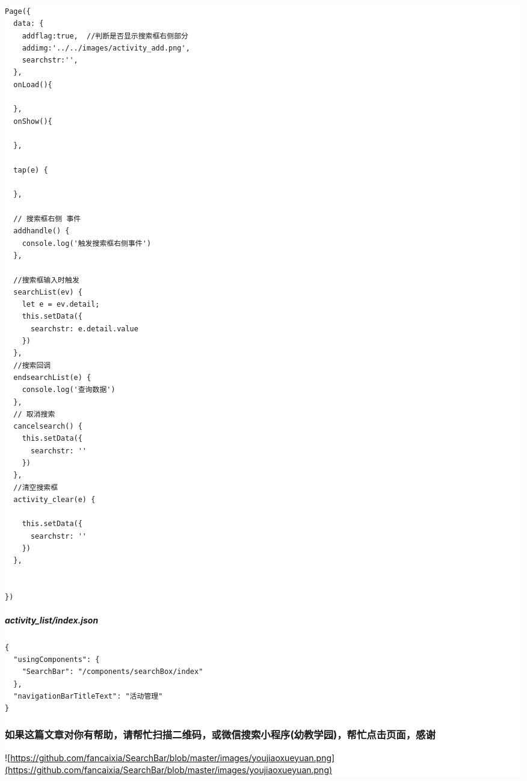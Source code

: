 ```
Page({
  data: {
    addflag:true,  //判断是否显示搜索框右侧部分
    addimg:'../../images/activity_add.png',
    searchstr:'',
  },
  onLoad(){

  },
  onShow(){
   
  },

  tap(e) {

  },
 
  // 搜索框右侧 事件
  addhandle() {
    console.log('触发搜索框右侧事件')
  },

  //搜索框输入时触发
  searchList(ev) {
    let e = ev.detail;
    this.setData({
      searchstr: e.detail.value
    })
  },
  //搜索回调
  endsearchList(e) {
    console.log('查询数据')
  },
  // 取消搜索
  cancelsearch() {
    this.setData({
      searchstr: ''
    })
  },
  //清空搜索框
  activity_clear(e) {

    this.setData({
      searchstr: ''
    })
  },


})
```
##### activity_list/index.json
```
{
  "usingComponents": {
    "SearchBar": "/components/searchBox/index"
  },
  "navigationBarTitleText": "活动管理"
}
```

### 如果这篇文章对你有帮助，请帮忙扫描二维码，或微信搜索小程序(幼教学园)，帮忙点击页面，感谢
![https://github.com/fancaixia/SearchBar/blob/master/images/youjiaoxueyuan.png](https://github.com/fancaixia/SearchBar/blob/master/images/youjiaoxueyuan.png)
